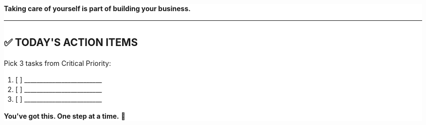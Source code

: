 **Taking care of yourself is part of building your business.**

---

## ✅ TODAY'S ACTION ITEMS

Pick 3 tasks from Critical Priority:
1. [ ] _________________________
2. [ ] _________________________
3. [ ] _________________________

**You've got this. One step at a time.** 🚀
